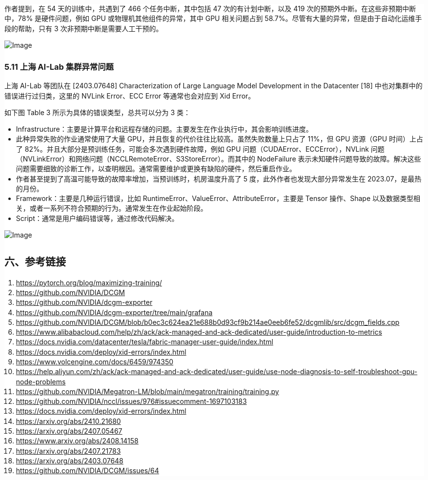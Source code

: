 作者提到，在 54 天的训练中，共遇到了 466 个任务中断，其中包括 47 次的有计划中断，以及 419 次的预期外中断。在这些非预期中断中，78% 是硬件问题，例如 GPU 或物理机其他组件的异常，其中 GPU 相关问题占到 58.7%。尽管有大量的异常，但是由于自动化运维手段的帮助，只有 3 次非预期中断是需要人工干预的。

![Image](https://mmbiz.qpic.cn/sz_mmbiz_png/zhVlwj96tTiac22zIGLQhy22d6wUAKEeQsnxxDqPRpfbHHOzKp16QiazQ4KJhAFxXXpibccNBicfx05ibF6QWJonCgA/640?wx_fmt=png&from=appmsg&randomid=e357sbrg)

### 5.11 上海 AI-Lab 集群异常问题

上海 AI-Lab 等团队在 [2403.07648] Characterization of Large Language Model Development in the Datacenter [18] 中也对集群中的错误进行过归类，这里的 NVLink Error、ECC Error 等通常也会对应到 Xid Error。

如下图 Table 3 所示为具体的错误类型，总共可以分为 3 类：

- Infrastructure：主要是计算平台和远程存储的问题。主要发生在作业执行中，其会影响训练进度。
- 此种异常失败的作业通常使用了大量 GPU，并且恢复的代价往往比较高。虽然失败数量上只占了 11%，但 GPU 资源（GPU 时间）上占了 82%。并且大部分是预训练任务，可能会多次遇到硬件故障，例如 GPU 问题（CUDAError、ECCError），NVLink 问题（NVLinkError）和网络问题（NCCLRemoteError、S3StoreError）。而其中的 NodeFailure 表示未知硬件问题导致的故障。解决这些问题需要细致的诊断工作，以查明根因。通常需要维护或更换有缺陷的硬件，然后重启作业。
- 作者甚至提到了高温可能导致的故障率增加，当预训练时，机房温度升高了 5 度，此外作者也发现大部分异常发生在 2023.07，是最热的月份。
- Framework：主要是几种运行错误，比如 RuntimeError、ValueError、AttributeError，主要是 Tensor 操作、Shape 以及数据类型相关，或者一系列不符合预期的行为。通常发生在作业起始阶段。
- Script：通常是用户编码错误等，通过修改代码解决。

![Image](https://mmbiz.qpic.cn/sz_mmbiz_png/zhVlwj96tTiac22zIGLQhy22d6wUAKEeQTvJs9KgHxutcmMJNXorsh4ESibrlcIp4GpeDpSxxicOSdnqYWwzEiamrA/640?wx_fmt=png&from=appmsg&randomid=w1bvot8l)

## 六、参考链接

1. https://pytorch.org/blog/maximizing-training/
2. https://github.com/NVIDIA/DCGM
3. https://github.com/NVIDIA/dcgm-exporter
4. https://github.com/NVIDIA/dcgm-exporter/tree/main/grafana
5. https://github.com/NVIDIA/DCGM/blob/b0ec3c624ea21e688b0d93cf9b214ae0eeb6fe52/dcgmlib/src/dcgm_fields.cpp
6. https://www.alibabacloud.com/help/zh/ack/ack-managed-and-ack-dedicated/user-guide/introduction-to-metrics
7. https://docs.nvidia.com/datacenter/tesla/fabric-manager-user-guide/index.html
8. https://docs.nvidia.com/deploy/xid-errors/index.html
9. https://www.volcengine.com/docs/6459/974350
10. https://help.aliyun.com/zh/ack/ack-managed-and-ack-dedicated/user-guide/use-node-diagnosis-to-self-troubleshoot-gpu-node-problems
11. https://github.com/NVIDIA/Megatron-LM/blob/main/megatron/training/training.py
12. https://github.com/NVIDIA/nccl/issues/976#issuecomment-1697103183
13. https://docs.nvidia.com/deploy/xid-errors/index.html
14. https://arxiv.org/abs/2410.21680
15. https://arxiv.org/abs/2407.05467
16. https://www.arxiv.org/abs/2408.14158
17. https://arxiv.org/abs/2407.21783
18. https://arxiv.org/abs/2403.07648
19. https://github.com/NVIDIA/DCGM/issues/64


